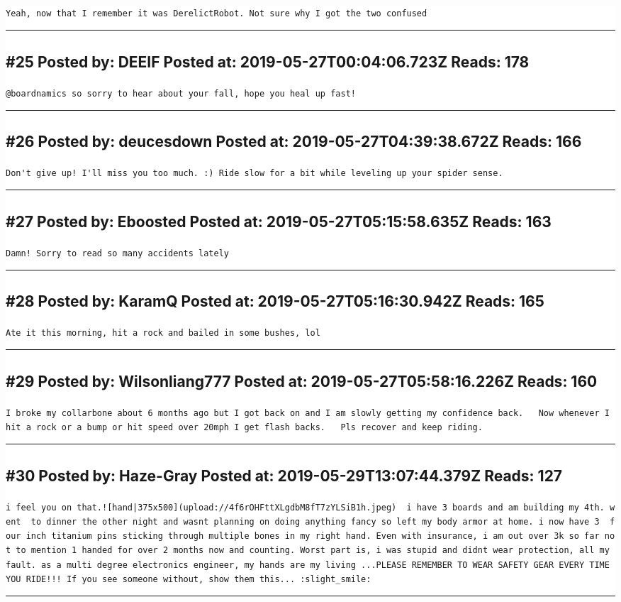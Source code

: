 ```
Yeah, now that I remember it was DerelictRobot. Not sure why I got the two confused
```

---
## \#25 Posted by: DEEIF Posted at: 2019-05-27T00:04:06.723Z Reads: 178

```
@boardnamics so sorry to hear about your fall, hope you heal up fast!
```

---
## \#26 Posted by: deucesdown Posted at: 2019-05-27T04:39:38.672Z Reads: 166

```
Don't give up! I'll miss you too much. :) Ride slow for a bit while leveling up your spider sense.
```

---
## \#27 Posted by: Eboosted Posted at: 2019-05-27T05:15:58.635Z Reads: 163

```
Damn! Sorry to read so many accidents lately
```

---
## \#28 Posted by: KaramQ Posted at: 2019-05-27T05:16:30.942Z Reads: 165

```
Ate it this morning, hit a rock and bailed in some bushes, lol
```

---
## \#29 Posted by: Wilsonliang777 Posted at: 2019-05-27T05:58:16.226Z Reads: 160

```
I broke my collarbone about 6 months ago but I got back on and I am slowly getting my confidence back.   Now whenever I hit a rock or a bump or hit speed over 20mph I get flash backs.   Pls recover and keep riding.
```

---
## \#30 Posted by: Haze-Gray Posted at: 2019-05-29T13:07:44.379Z Reads: 127

```
i feel you on that.![hand|375x500](upload://4f6rOHFttXLgdbM8fT7zYLSiB1h.jpeg)  i have 3 boards and am building my 4th. went  to dinner the other night and wasnt planning on doing anything fancy so left my body armor at home. i now have 3  four inch titanium pins sticking through multiple bones in my right hand. Even with insurance, i am out over 3k so far not to mention 1 handed for over 2 months now and counting. Worst part is, i was stupid and didnt wear protection, all my fault. as a multi degree electronics engineer, my hands are my living ...PLEASE REMEMBER TO WEAR SAFETY GEAR EVERY TIME YOU RIDE!!! If you see someone without, show them this... :slight_smile:
```

---